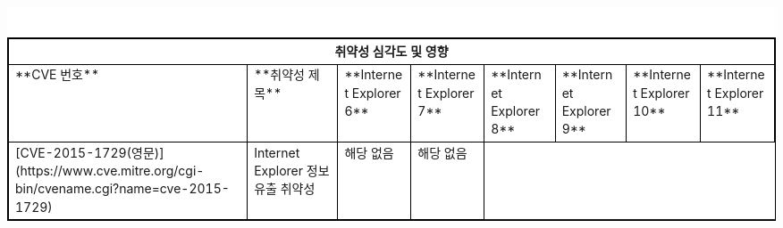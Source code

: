  

 
<p> </p>
<table style="border:1px solid black;">
<tr>
<th colspan="8" style="border:1px solid black;">
취약성 심각도 및 영향
  
</th>
</tr>
<tr>
<td style="border:1px solid black;">
**CVE 번호**

</td>
<td style="border:1px solid black;">
**취약성 제목**

</td>
<td style="border:1px solid black;">
**Internet Explorer 6**

</td>
<td style="border:1px solid black;">
**Internet Explorer 7**

</td>
<td style="border:1px solid black;">
**Internet Explorer 8**

</td>
<td style="border:1px solid black;">
**Internet Explorer 9**

</td>
<td style="border:1px solid black;">
**Internet Explorer 10**

</td>
<td style="border:1px solid black;">
**Internet Explorer 11**

</td>
</tr>
<tr>
<td style="border:1px solid black;">
[CVE-2015-1729(영문)](https://www.cve.mitre.org/cgi-bin/cvename.cgi?name=cve-2015-1729)

</td>
<td style="border:1px solid black;">
Internet Explorer 정보 유출 취약성

</td>
<td style="border:1px solid black;">
해당 없음

</td>
<td style="border:1px solid black;">
해당 없음
